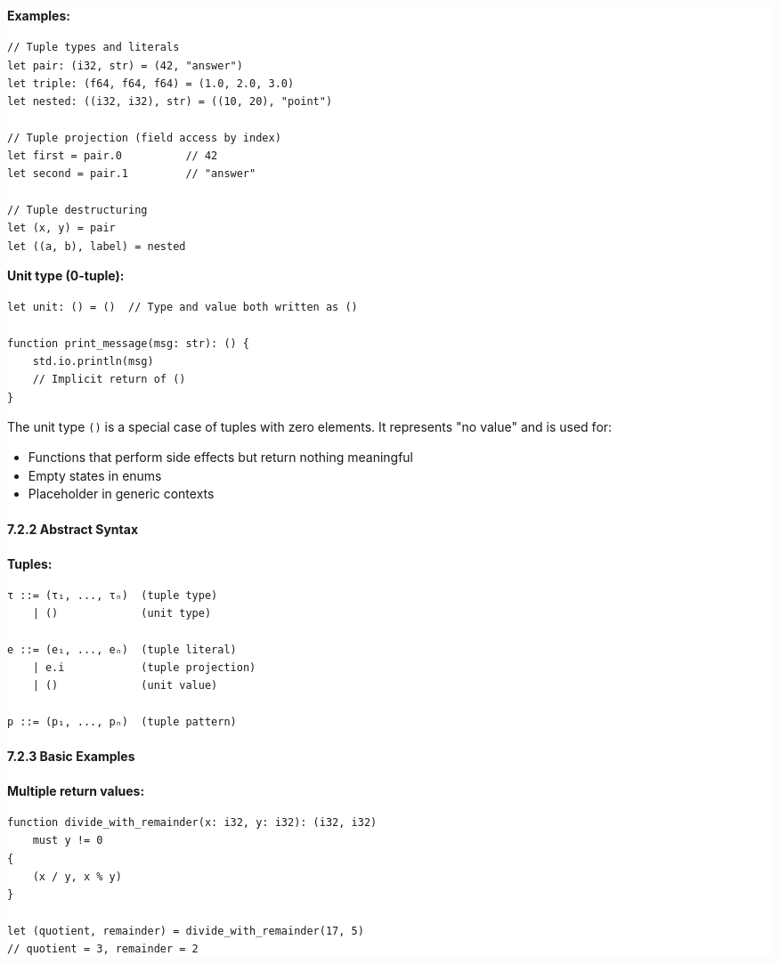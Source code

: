 **Examples:**
```cantrip
// Tuple types and literals
let pair: (i32, str) = (42, "answer")
let triple: (f64, f64, f64) = (1.0, 2.0, 3.0)
let nested: ((i32, i32), str) = ((10, 20), "point")

// Tuple projection (field access by index)
let first = pair.0          // 42
let second = pair.1         // "answer"

// Tuple destructuring
let (x, y) = pair
let ((a, b), label) = nested
```

**Unit type (0-tuple):**
```cantrip
let unit: () = ()  // Type and value both written as ()

function print_message(msg: str): () {
    std.io.println(msg)
    // Implicit return of ()
}
```

The unit type `()` is a special case of tuples with zero elements. It represents "no value" and is used for:
- Functions that perform side effects but return nothing meaningful
- Empty states in enums
- Placeholder in generic contexts

#### 7.2.2 Abstract Syntax

**Tuples:**
```
τ ::= (τ₁, ..., τₙ)  (tuple type)
    | ()             (unit type)

e ::= (e₁, ..., eₙ)  (tuple literal)
    | e.i            (tuple projection)
    | ()             (unit value)

p ::= (p₁, ..., pₙ)  (tuple pattern)
```

#### 7.2.3 Basic Examples

**Multiple return values:**
```cantrip
function divide_with_remainder(x: i32, y: i32): (i32, i32)
    must y != 0
{
    (x / y, x % y)
}

let (quotient, remainder) = divide_with_remainder(17, 5)
// quotient = 3, remainder = 2
```
